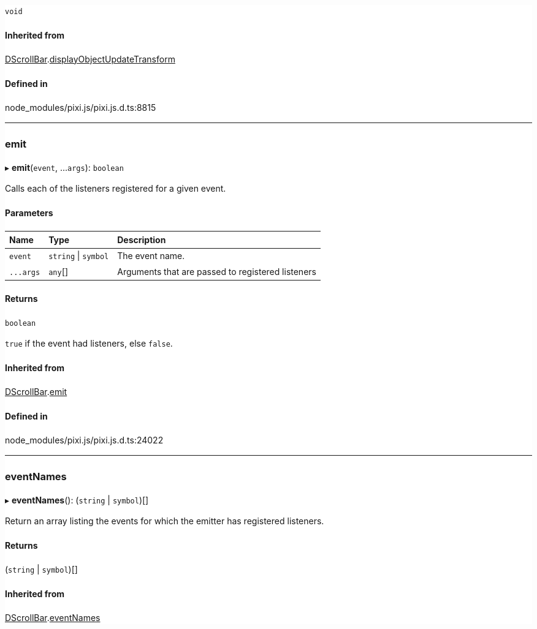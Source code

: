 `void`

#### Inherited from

[DScrollBar](DScrollBar.md).[displayObjectUpdateTransform](DScrollBar.md#displayobjectupdatetransform)

#### Defined in

node_modules/pixi.js/pixi.js.d.ts:8815

___

### emit

▸ **emit**(`event`, ...`args`): `boolean`

Calls each of the listeners registered for a given event.

#### Parameters

| Name | Type | Description |
| :------ | :------ | :------ |
| `event` | `string` \| `symbol` | The event name. |
| `...args` | `any`[] | Arguments that are passed to registered listeners |

#### Returns

`boolean`

`true` if the event had listeners, else `false`.

#### Inherited from

[DScrollBar](DScrollBar.md).[emit](DScrollBar.md#emit)

#### Defined in

node_modules/pixi.js/pixi.js.d.ts:24022

___

### eventNames

▸ **eventNames**(): (`string` \| `symbol`)[]

Return an array listing the events for which the emitter has registered listeners.

#### Returns

(`string` \| `symbol`)[]

#### Inherited from

[DScrollBar](DScrollBar.md).[eventNames](DScrollBar.md#eventnames)

